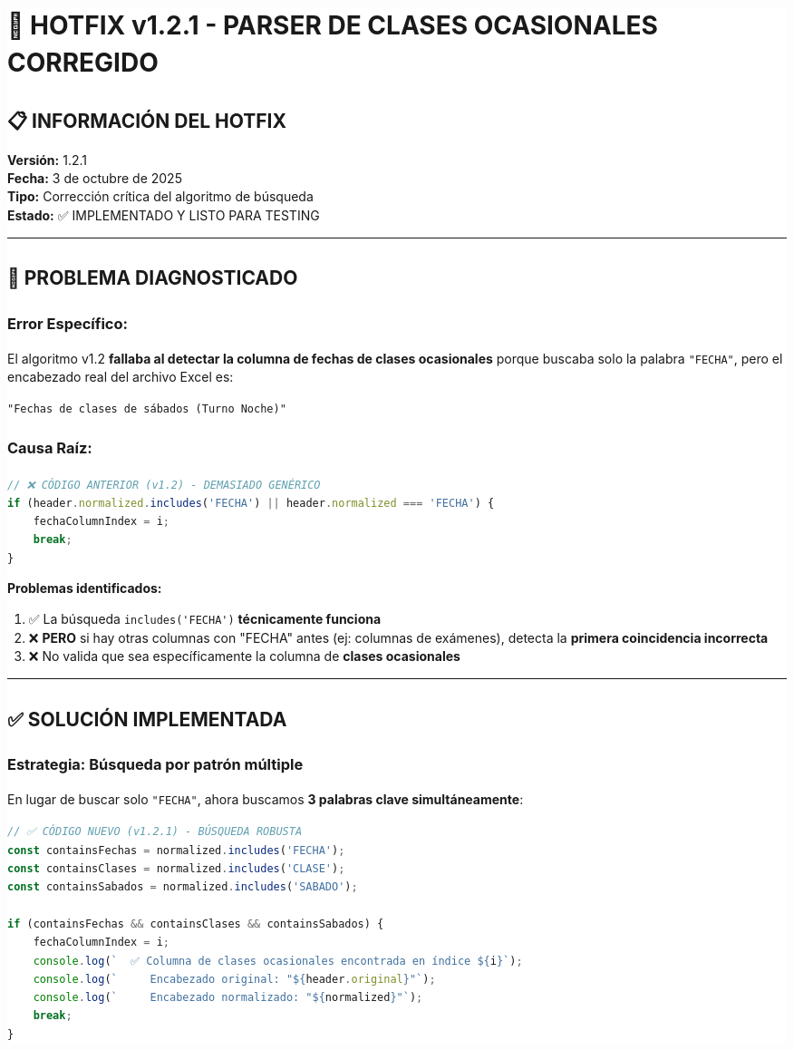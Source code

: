 # 🔧 **HOTFIX v1.2.1 - PARSER DE CLASES OCASIONALES CORREGIDO**

## 📋 **INFORMACIÓN DEL HOTFIX**

**Versión:** 1.2.1  
**Fecha:** 3 de octubre de 2025  
**Tipo:** Corrección crítica del algoritmo de búsqueda  
**Estado:** ✅ IMPLEMENTADO Y LISTO PARA TESTING

---

## 🎯 **PROBLEMA DIAGNOSTICADO**

### **Error Específico:**

El algoritmo v1.2 **fallaba al detectar la columna de fechas de clases ocasionales** porque buscaba solo la palabra `"FECHA"`, pero el encabezado real del archivo Excel es:

```
"Fechas de clases de sábados (Turno Noche)"
```

### **Causa Raíz:**

```javascript
// ❌ CÓDIGO ANTERIOR (v1.2) - DEMASIADO GENÉRICO
if (header.normalized.includes('FECHA') || header.normalized === 'FECHA') {
    fechaColumnIndex = i;
    break;
}
```

**Problemas identificados:**

1. ✅ La búsqueda `includes('FECHA')` **técnicamente funciona**
2. ❌ **PERO** si hay otras columnas con "FECHA" antes (ej: columnas de exámenes), detecta la **primera coincidencia incorrecta**
3. ❌ No valida que sea específicamente la columna de **clases ocasionales**

---

## ✅ **SOLUCIÓN IMPLEMENTADA**

### **Estrategia: Búsqueda por patrón múltiple**

En lugar de buscar solo `"FECHA"`, ahora buscamos **3 palabras clave simultáneamente**:

```javascript
// ✅ CÓDIGO NUEVO (v1.2.1) - BÚSQUEDA ROBUSTA
const containsFechas = normalized.includes('FECHA');
const containsClases = normalized.includes('CLASE');
const containsSabados = normalized.includes('SABADO');

if (containsFechas && containsClases && containsSabados) {
    fechaColumnIndex = i;
    console.log(`  ✅ Columna de clases ocasionales encontrada en índice ${i}`);
    console.log(`     Encabezado original: "${header.original}"`);
    console.log(`     Encabezado normalizado: "${normalized}"`);
    break;
}
```
